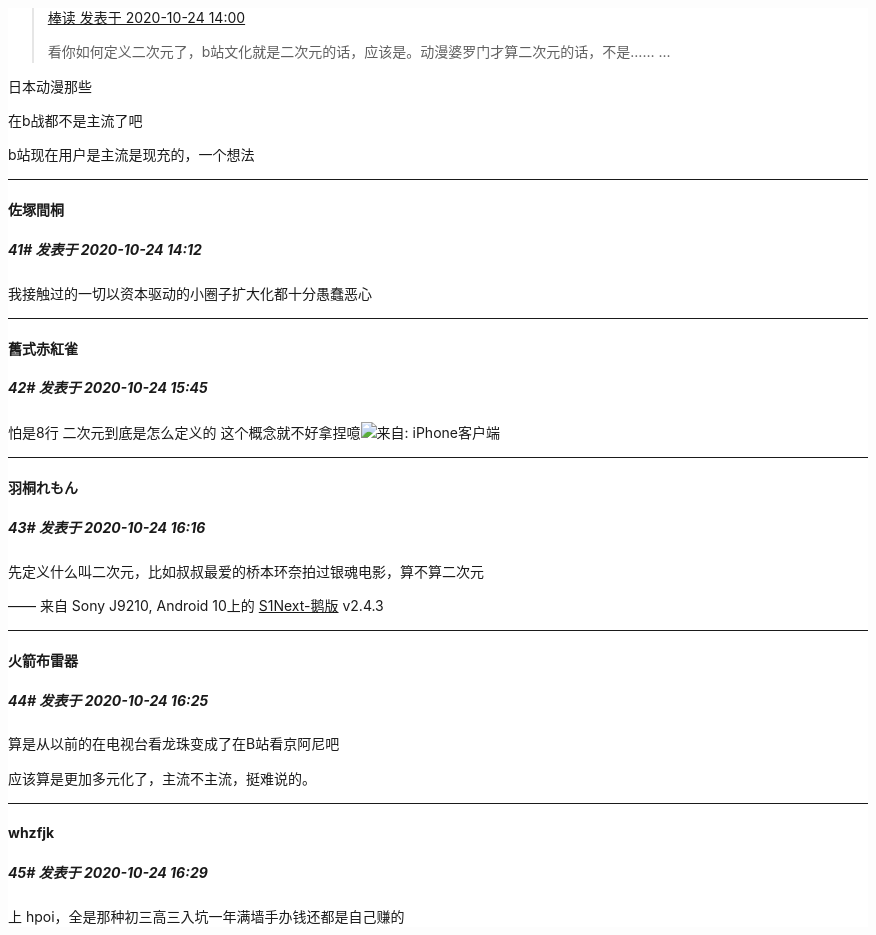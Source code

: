 
<blockquote><a href="httphttps://bbs.saraba1st.com/2b/forum.php?mod=redirect&amp;goto=findpost&amp;pid=49152096&amp;ptid=1966766" target="_blank">棒读 发表于 2020-10-24 14:00</a>

看你如何定义二次元了，b站文化就是二次元的话，应该是。动漫婆罗门才算二次元的话，不是…… ...</blockquote>
日本动漫那些


在b战都不是主流了吧


b站现在用户是主流是现充的，一个想法


-----

####  佐塚間桐  
##### 41#       发表于 2020-10-24 14:12


我接触过的一切以资本驱动的小圈子扩大化都十分愚蠢恶心


-----

####  舊式赤紅雀  
##### 42#       发表于 2020-10-24 15:45


怕是8行 二次元到底是怎么定义的 这个概念就不好拿捏噫<img src="https://static.saraba1st.com/image/smiley/face2017/033.png" referrerpolicy="no-referrer">来自: iPhone客户端


-----

####  羽桐れもん  
##### 43#       发表于 2020-10-24 16:16


先定义什么叫二次元，比如叔叔最爱的桥本环奈拍过银魂电影，算不算二次元

—— 来自 Sony J9210, Android 10上的 [S1Next-鹅版](https://github.com/ykrank/S1-Next/releases) v2.4.3


-----

####  火箭布雷器  
##### 44#       发表于 2020-10-24 16:25


算是从以前的在电视台看龙珠变成了在B站看京阿尼吧

应该算是更加多元化了，主流不主流，挺难说的。


-----

####  whzfjk  
##### 45#       发表于 2020-10-24 16:29


上 hpoi，全是那种初三高三入坑一年满墙手办钱还都是自己赚的
